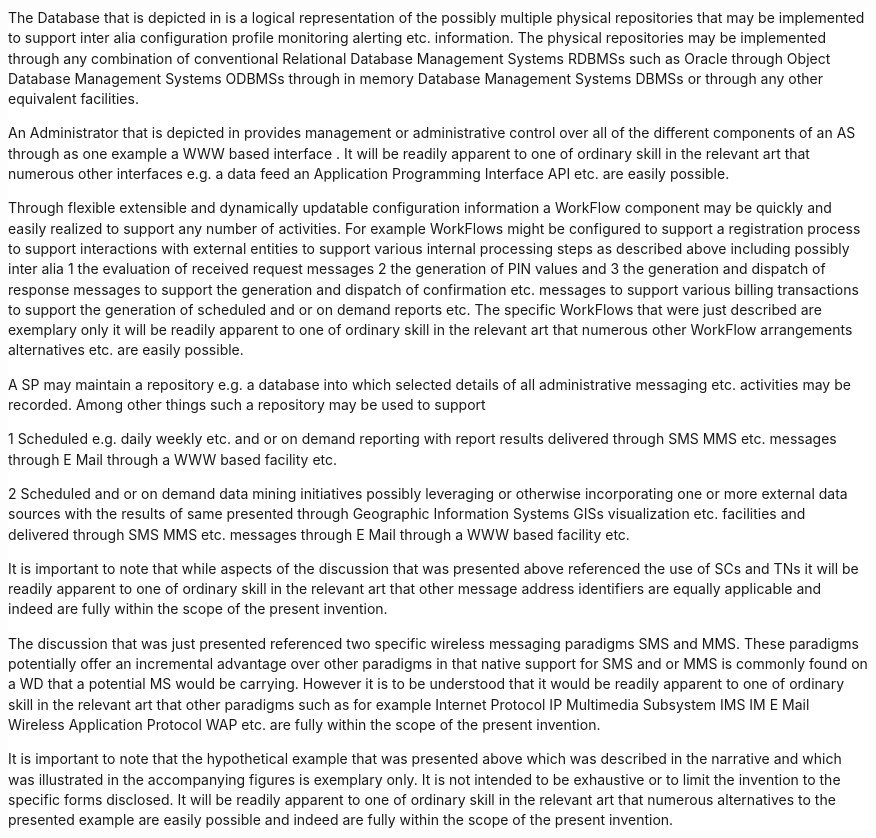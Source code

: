 The Database that is depicted in is a logical representation of the possibly multiple physical repositories that may be implemented to support inter alia configuration profile monitoring alerting etc. information. The physical repositories may be implemented through any combination of conventional Relational Database Management Systems RDBMSs such as Oracle through Object Database Management Systems ODBMSs through in memory Database Management Systems DBMSs or through any other equivalent facilities.

An Administrator that is depicted in provides management or administrative control over all of the different components of an AS through as one example a WWW based interface . It will be readily apparent to one of ordinary skill in the relevant art that numerous other interfaces e.g. a data feed an Application Programming Interface API etc. are easily possible.

Through flexible extensible and dynamically updatable configuration information a WorkFlow component may be quickly and easily realized to support any number of activities. For example WorkFlows might be configured to support a registration process to support interactions with external entities to support various internal processing steps as described above including possibly inter alia 1 the evaluation of received request messages 2 the generation of PIN values and 3 the generation and dispatch of response messages to support the generation and dispatch of confirmation etc. messages to support various billing transactions to support the generation of scheduled and or on demand reports etc. The specific WorkFlows that were just described are exemplary only it will be readily apparent to one of ordinary skill in the relevant art that numerous other WorkFlow arrangements alternatives etc. are easily possible.

A SP may maintain a repository e.g. a database into which selected details of all administrative messaging etc. activities may be recorded. Among other things such a repository may be used to support 

1 Scheduled e.g. daily weekly etc. and or on demand reporting with report results delivered through SMS MMS etc. messages through E Mail through a WWW based facility etc.

2 Scheduled and or on demand data mining initiatives possibly leveraging or otherwise incorporating one or more external data sources with the results of same presented through Geographic Information Systems GISs visualization etc. facilities and delivered through SMS MMS etc. messages through E Mail through a WWW based facility etc.

It is important to note that while aspects of the discussion that was presented above referenced the use of SCs and TNs it will be readily apparent to one of ordinary skill in the relevant art that other message address identifiers are equally applicable and indeed are fully within the scope of the present invention.

The discussion that was just presented referenced two specific wireless messaging paradigms SMS and MMS. These paradigms potentially offer an incremental advantage over other paradigms in that native support for SMS and or MMS is commonly found on a WD that a potential MS would be carrying. However it is to be understood that it would be readily apparent to one of ordinary skill in the relevant art that other paradigms such as for example Internet Protocol IP Multimedia Subsystem IMS IM E Mail Wireless Application Protocol WAP etc. are fully within the scope of the present invention.

It is important to note that the hypothetical example that was presented above which was described in the narrative and which was illustrated in the accompanying figures is exemplary only. It is not intended to be exhaustive or to limit the invention to the specific forms disclosed. It will be readily apparent to one of ordinary skill in the relevant art that numerous alternatives to the presented example are easily possible and indeed are fully within the scope of the present invention.

